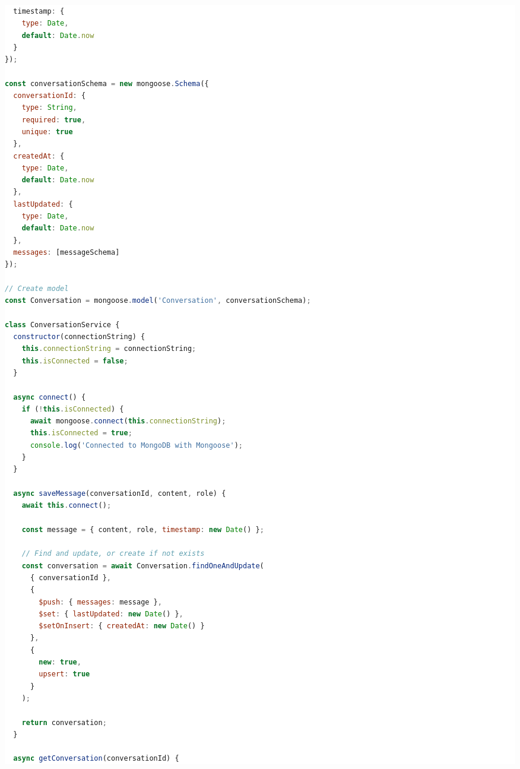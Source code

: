 ```javascript
  timestamp: {
    type: Date,
    default: Date.now
  }
});

const conversationSchema = new mongoose.Schema({
  conversationId: {
    type: String,
    required: true,
    unique: true
  },
  createdAt: {
    type: Date,
    default: Date.now
  },
  lastUpdated: {
    type: Date,
    default: Date.now
  },
  messages: [messageSchema]
});

// Create model
const Conversation = mongoose.model('Conversation', conversationSchema);

class ConversationService {
  constructor(connectionString) {
    this.connectionString = connectionString;
    this.isConnected = false;
  }
  
  async connect() {
    if (!this.isConnected) {
      await mongoose.connect(this.connectionString);
      this.isConnected = true;
      console.log('Connected to MongoDB with Mongoose');
    }
  }
  
  async saveMessage(conversationId, content, role) {
    await this.connect();
    
    const message = { content, role, timestamp: new Date() };
    
    // Find and update, or create if not exists
    const conversation = await Conversation.findOneAndUpdate(
      { conversationId },
      { 
        $push: { messages: message },
        $set: { lastUpdated: new Date() },
        $setOnInsert: { createdAt: new Date() }
      },
      { 
        new: true, 
        upsert: true 
      }
    );
    
    return conversation;
  }
  
  async getConversation(conversationId) {
```